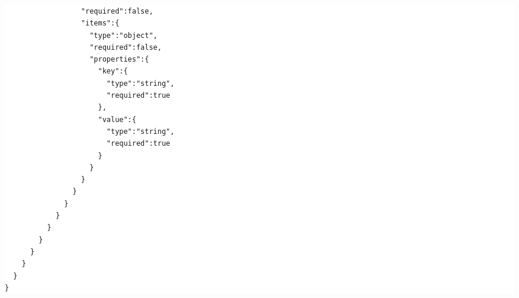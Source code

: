                       "required":false,
                      "items":{
                        "type":"object",
                        "required":false,
                        "properties":{
                          "key":{
                            "type":"string",
                            "required":true
                          },
                          "value":{
                            "type":"string",
                            "required":true
                          }
                        }
                      }
                    }
                  }
                }
              }
            }
          }
        }
      }
    }
